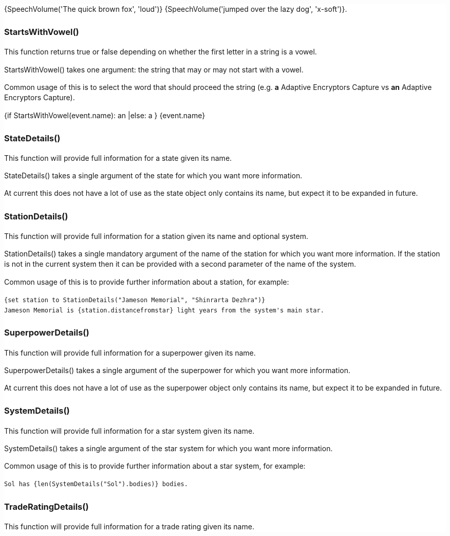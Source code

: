    {SpeechVolume('The quick brown fox', 'loud')}
   {SpeechVolume('jumped over the lazy dog', 'x-soft')}.

### StartsWithVowel()

This function returns true or false depending on whether the first letter in a string is a vowel.

StartsWithVowel() takes one argument: the string that may or may not start with a vowel.

Common usage of this is to select the word that should proceed the string (e.g. **a** Adaptive Encryptors Capture vs **an** Adaptive Encryptors Capture).
   
   {if StartsWithVowel(event.name): an |else: a } {event.name}

### StateDetails()

This function will provide full information for a state given its name.

StateDetails() takes a single argument of the state for which you want more information.

At current this does not have a lot of use as the state object only contains its name, but expect it to be expanded in future.

### StationDetails()

This function will provide full information for a station given its name and optional system.

StationDetails() takes a single mandatory argument of the name of the station for which you want more information.  If the station is not in the current system then it can be provided with a second parameter of the name of the system.

Common usage of this is to provide further information about a station, for example:

    {set station to StationDetails("Jameson Memorial", "Shinrarta Dezhra")}
    Jameson Memorial is {station.distancefromstar} light years from the system's main star.

### SuperpowerDetails()

This function will provide full information for a superpower given its name.

SuperpowerDetails() takes a single argument of the superpower for which you want more information.

At current this does not have a lot of use as the superpower object only contains its name, but expect it to be expanded in future.

### SystemDetails()

This function will provide full information for a star system given its name.

SystemDetails() takes a single argument of the star system for which you want more information.

Common usage of this is to provide further information about a star system, for example:

    Sol has {len(SystemDetails("Sol").bodies)} bodies.

### TradeRatingDetails()

This function will provide full information for a trade rating given its name.
